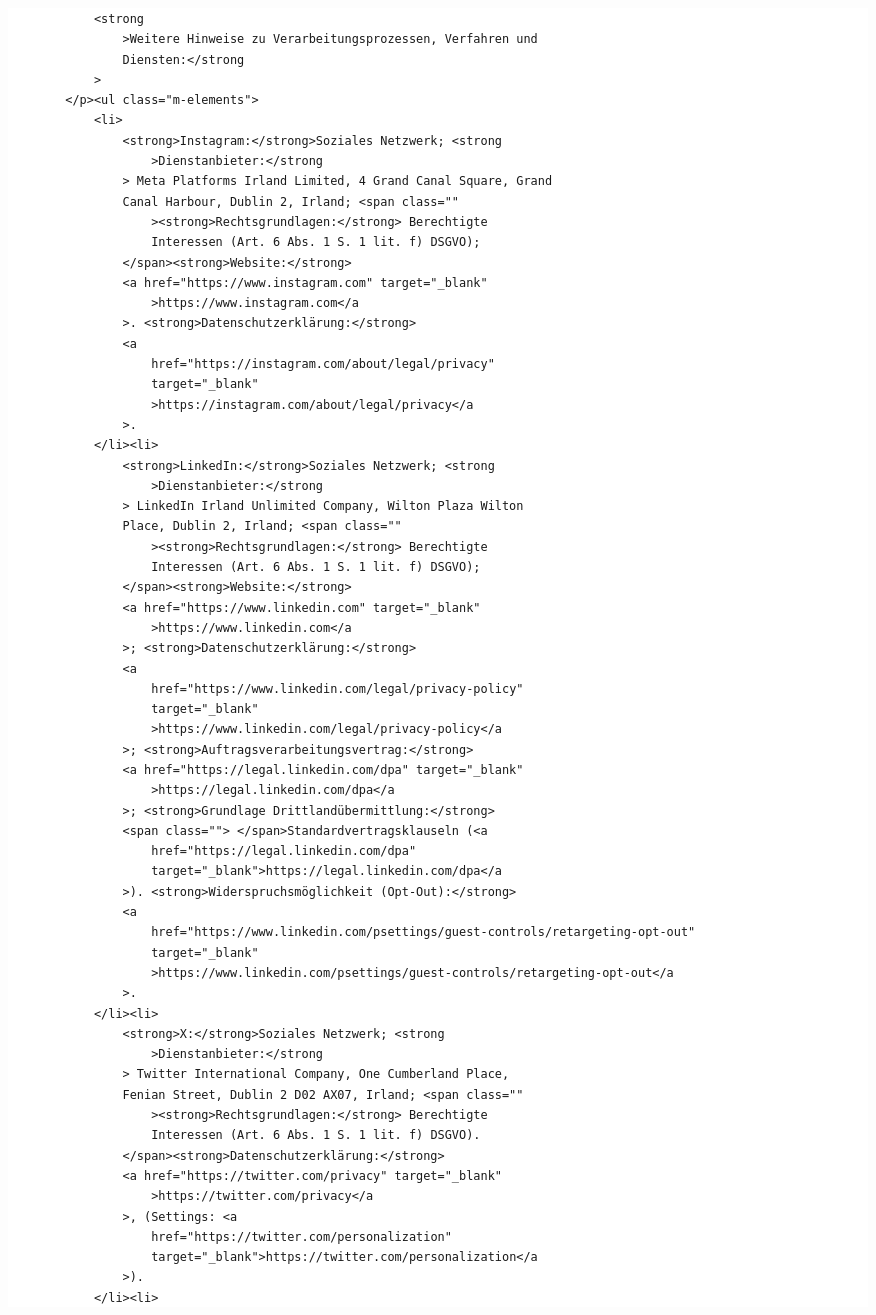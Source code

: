                 <strong
                    >Weitere Hinweise zu Verarbeitungsprozessen, Verfahren und
                    Diensten:</strong
                >
            </p><ul class="m-elements">
                <li>
                    <strong>Instagram:</strong>Soziales Netzwerk; <strong
                        >Dienstanbieter:</strong
                    > Meta Platforms Irland Limited, 4 Grand Canal Square, Grand
                    Canal Harbour, Dublin 2, Irland; <span class=""
                        ><strong>Rechtsgrundlagen:</strong> Berechtigte
                        Interessen (Art. 6 Abs. 1 S. 1 lit. f) DSGVO);
                    </span><strong>Website:</strong>
                    <a href="https://www.instagram.com" target="_blank"
                        >https://www.instagram.com</a
                    >. <strong>Datenschutzerklärung:</strong>
                    <a
                        href="https://instagram.com/about/legal/privacy"
                        target="_blank"
                        >https://instagram.com/about/legal/privacy</a
                    >.
                </li><li>
                    <strong>LinkedIn:</strong>Soziales Netzwerk; <strong
                        >Dienstanbieter:</strong
                    > LinkedIn Irland Unlimited Company, Wilton Plaza Wilton
                    Place, Dublin 2, Irland; <span class=""
                        ><strong>Rechtsgrundlagen:</strong> Berechtigte
                        Interessen (Art. 6 Abs. 1 S. 1 lit. f) DSGVO);
                    </span><strong>Website:</strong>
                    <a href="https://www.linkedin.com" target="_blank"
                        >https://www.linkedin.com</a
                    >; <strong>Datenschutzerklärung:</strong>
                    <a
                        href="https://www.linkedin.com/legal/privacy-policy"
                        target="_blank"
                        >https://www.linkedin.com/legal/privacy-policy</a
                    >; <strong>Auftragsverarbeitungsvertrag:</strong>
                    <a href="https://legal.linkedin.com/dpa" target="_blank"
                        >https://legal.linkedin.com/dpa</a
                    >; <strong>Grundlage Drittlandübermittlung:</strong>
                    <span class=""> </span>Standardvertragsklauseln (<a
                        href="https://legal.linkedin.com/dpa"
                        target="_blank">https://legal.linkedin.com/dpa</a
                    >). <strong>Widerspruchsmöglichkeit (Opt-Out):</strong>
                    <a
                        href="https://www.linkedin.com/psettings/guest-controls/retargeting-opt-out"
                        target="_blank"
                        >https://www.linkedin.com/psettings/guest-controls/retargeting-opt-out</a
                    >.
                </li><li>
                    <strong>X:</strong>Soziales Netzwerk; <strong
                        >Dienstanbieter:</strong
                    > Twitter International Company, One Cumberland Place,
                    Fenian Street, Dublin 2 D02 AX07, Irland; <span class=""
                        ><strong>Rechtsgrundlagen:</strong> Berechtigte
                        Interessen (Art. 6 Abs. 1 S. 1 lit. f) DSGVO).
                    </span><strong>Datenschutzerklärung:</strong>
                    <a href="https://twitter.com/privacy" target="_blank"
                        >https://twitter.com/privacy</a
                    >, (Settings: <a
                        href="https://twitter.com/personalization"
                        target="_blank">https://twitter.com/personalization</a
                    >).
                </li><li>